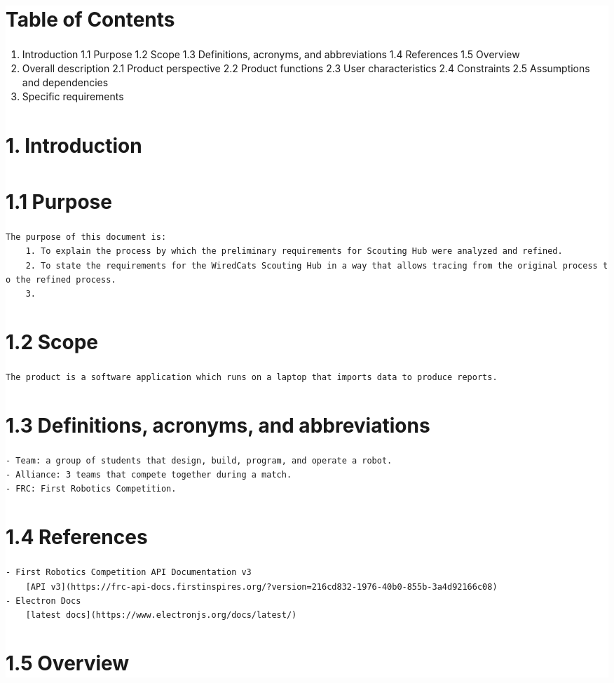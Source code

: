 # Table of Contents

1. Introduction
   1.1 Purpose
   1.2 Scope
   1.3 Definitions, acronyms, and abbreviations
   1.4 References
   1.5 Overview
2. Overall description
   2.1 Product perspective
   2.2 Product functions
   2.3 User characteristics
   2.4 Constraints
   2.5 Assumptions and dependencies
3. Specific requirements

# 1. Introduction

# 1.1 Purpose

    The purpose of this document is:
        1. To explain the process by which the preliminary requirements for Scouting Hub were analyzed and refined.
        2. To state the requirements for the WiredCats Scouting Hub in a way that allows tracing from the original process to the refined process.
        3.

# 1.2 Scope

    The product is a software application which runs on a laptop that imports data to produce reports.

# 1.3 Definitions, acronyms, and abbreviations

    - Team: a group of students that design, build, program, and operate a robot.
    - Alliance: 3 teams that compete together during a match.
    - FRC: First Robotics Competition.

# 1.4 References

    - First Robotics Competition API Documentation v3
        [API v3](https://frc-api-docs.firstinspires.org/?version=216cd832-1976-40b0-855b-3a4d92166c08)
    - Electron Docs
        [latest docs](https://www.electronjs.org/docs/latest/)

# 1.5 Overview
